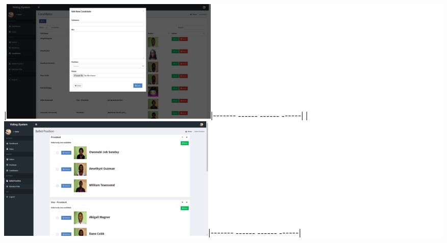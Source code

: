 |<img src="ss/admin/15.png" width="400">|------- ------ ------ ------|
|<img src="ss/admin/16.png" width="400">|------- ------ ------ ------|